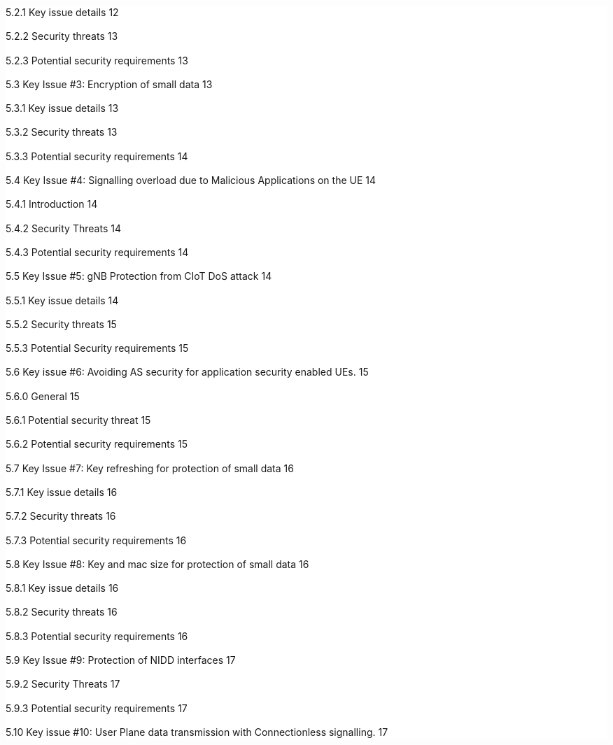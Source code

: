 5.2.1 Key issue details 12

5.2.2 Security threats 13

5.2.3 Potential security requirements 13

5.3 Key Issue \#3: Encryption of small data 13

5.3.1 Key issue details 13

5.3.2 Security threats 13

5.3.3 Potential security requirements 14

5.4 Key Issue \#4: Signalling overload due to Malicious Applications on
the UE 14

5.4.1 Introduction 14

5.4.2 Security Threats 14

5.4.3 Potential security requirements 14

5.5 Key Issue \#5: gNB Protection from CIoT DoS attack 14

5.5.1 Key issue details 14

5.5.2 Security threats 15

5.5.3 Potential Security requirements 15

5.6 Key issue \#6: Avoiding AS security for application security enabled
UEs. 15

5.6.0 General 15

5.6.1 Potential security threat 15

5.6.2 Potential security requirements 15

5.7 Key Issue \#7: Key refreshing for protection of small data 16

5.7.1 Key issue details 16

5.7.2 Security threats 16

5.7.3 Potential security requirements 16

5.8 Key Issue \#8: Key and mac size for protection of small data 16

5.8.1 Key issue details 16

5.8.2 Security threats 16

5.8.3 Potential security requirements 16

5.9 Key Issue \#9: Protection of NIDD interfaces 17

5.9.2 Security Threats 17

5.9.3 Potential security requirements 17

5.10 Key issue \#10: User Plane data transmission with Connectionless
signalling. 17
